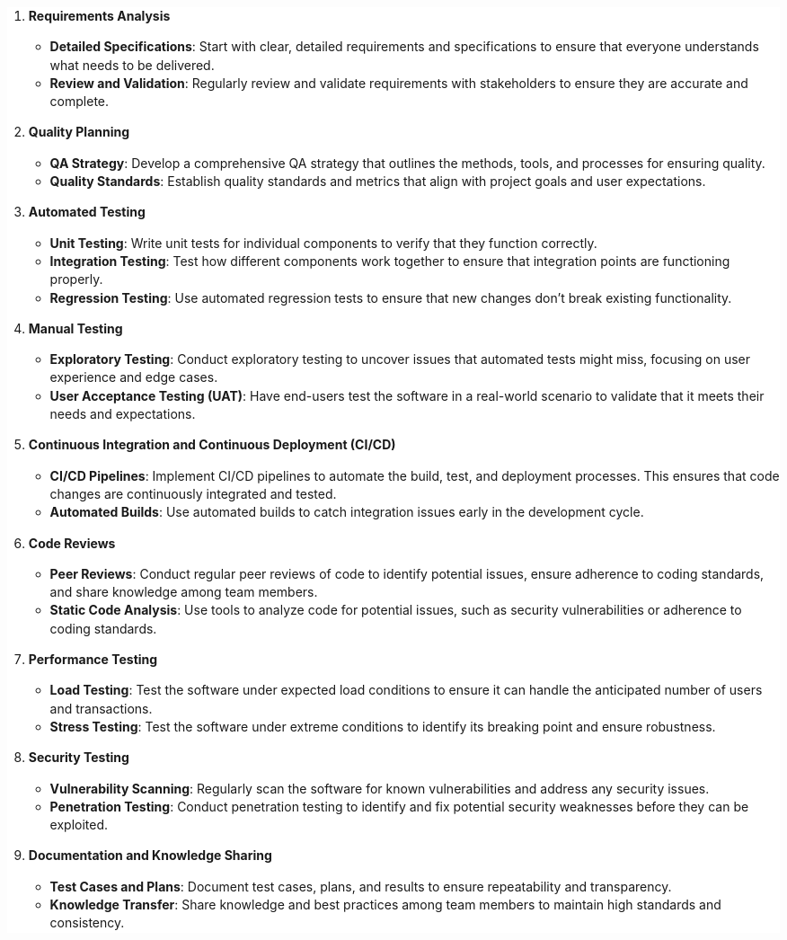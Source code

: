 1. **Requirements Analysis**
   - **Detailed Specifications**: Start with clear, detailed requirements and specifications to ensure that everyone understands what needs to be delivered.
   - **Review and Validation**: Regularly review and validate requirements with stakeholders to ensure they are accurate and complete.

2. **Quality Planning**
   - **QA Strategy**: Develop a comprehensive QA strategy that outlines the methods, tools, and processes for ensuring quality.
   - **Quality Standards**: Establish quality standards and metrics that align with project goals and user expectations.

3. **Automated Testing**
   - **Unit Testing**: Write unit tests for individual components to verify that they function correctly.
   - **Integration Testing**: Test how different components work together to ensure that integration points are functioning properly.
   - **Regression Testing**: Use automated regression tests to ensure that new changes don’t break existing functionality.

4. **Manual Testing**
   - **Exploratory Testing**: Conduct exploratory testing to uncover issues that automated tests might miss, focusing on user experience and edge cases.
   - **User Acceptance Testing (UAT)**: Have end-users test the software in a real-world scenario to validate that it meets their needs and expectations.

5. **Continuous Integration and Continuous Deployment (CI/CD)**
   - **CI/CD Pipelines**: Implement CI/CD pipelines to automate the build, test, and deployment processes. This ensures that code changes are continuously integrated and tested.
   - **Automated Builds**: Use automated builds to catch integration issues early in the development cycle.

6. **Code Reviews**
   - **Peer Reviews**: Conduct regular peer reviews of code to identify potential issues, ensure adherence to coding standards, and share knowledge among team members.
   - **Static Code Analysis**: Use tools to analyze code for potential issues, such as security vulnerabilities or adherence to coding standards.

7. **Performance Testing**
   - **Load Testing**: Test the software under expected load conditions to ensure it can handle the anticipated number of users and transactions.
   - **Stress Testing**: Test the software under extreme conditions to identify its breaking point and ensure robustness.

8. **Security Testing**
   - **Vulnerability Scanning**: Regularly scan the software for known vulnerabilities and address any security issues.
   - **Penetration Testing**: Conduct penetration testing to identify and fix potential security weaknesses before they can be exploited.

9. **Documentation and Knowledge Sharing**
   - **Test Cases and Plans**: Document test cases, plans, and results to ensure repeatability and transparency.
   - **Knowledge Transfer**: Share knowledge and best practices among team members to maintain high standards and consistency.
